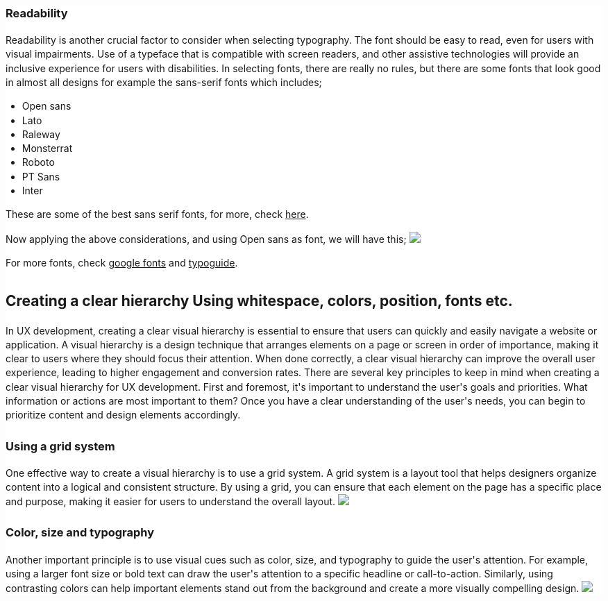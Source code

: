 ### Readability
Readability is another crucial factor to consider when selecting typography. The font should be easy to read, even for users with visual impairments. Use of a typeface that is compatible with screen readers, and other assistive technologies will provide an inclusive experience for users with disabilities. 
In selecting fonts, there are really no rules, but there are some fonts that look good in almost all designs for example the sans-serif fonts which includes;
- Open sans
- Lato
- Raleway
- Monsterrat
- Roboto
- PT Sans
- Inter

These are some of the best sans serif fonts, for more, check [here](https://www.elegantthemes.com/blog/resources/30-sans-serif-fonts-perfect-for-website-headings?utm_source=Blog&utm_medium=Manual%20WordPress%20Targets&utm_campaign=Google%20Search&retargeting=off&gclid=Cj0KCQjwn9CgBhDjARIsAD15h0BBg-yj_0etTwRAnt7pkElt4656--5VhPfHh-_FVEhWTBkgfy3SlE0aAnywEALw_wcB). 

Now applying  the above considerations, and using Open sans as font, we will have this;
![](https://paper-attachments.dropboxusercontent.com/s_A442D4970773CBEE63BD8530B36557936A8D2E1A8C27614EFF976EA1690B07CB_1679105780825_color.png)

For more fonts, check [google fonts](https://fonts.google.com/) and [typoguide](http://www.typogui.de/).

## Creating a clear hierarchy Using whitespace, colors, position, fonts etc.
In UX development, creating a clear visual hierarchy is essential to ensure that users can quickly and easily navigate a website or application. A visual hierarchy is a design technique that arranges elements on a page or screen in order of importance, making it clear to users where they should focus their attention. When done correctly, a clear visual hierarchy can improve the overall user experience, leading to higher engagement and conversion rates.
There are several key principles to keep in mind when creating a clear visual hierarchy for UX development. First and foremost, it's important to understand the user's goals and priorities. What information or actions are most important to them? Once you have a clear understanding of the user's needs, you can begin to prioritize content and design elements accordingly.

### Using a grid system
One effective way to create a visual hierarchy is to use a grid system. A grid system is a layout tool that helps designers organize content into a logical and consistent structure. By using a grid, you can ensure that each element on the page has a specific place and purpose, making it easier for users to understand the overall layout.
![](https://paper-attachments.dropboxusercontent.com/s_A442D4970773CBEE63BD8530B36557936A8D2E1A8C27614EFF976EA1690B07CB_1679106976888_Screenshot+160.png)

### Color, size and typography
Another important principle is to use visual cues such as color, size, and typography to guide the user's attention. For example, using a larger font size or bold text can draw the user's attention to a specific headline or call-to-action. Similarly, using contrasting colors can help important elements stand out from the background and create a more visually compelling design.
![](https://paper-attachments.dropboxusercontent.com/s_A442D4970773CBEE63BD8530B36557936A8D2E1A8C27614EFF976EA1690B07CB_1679107812359_hierarchy+wahala.png)
